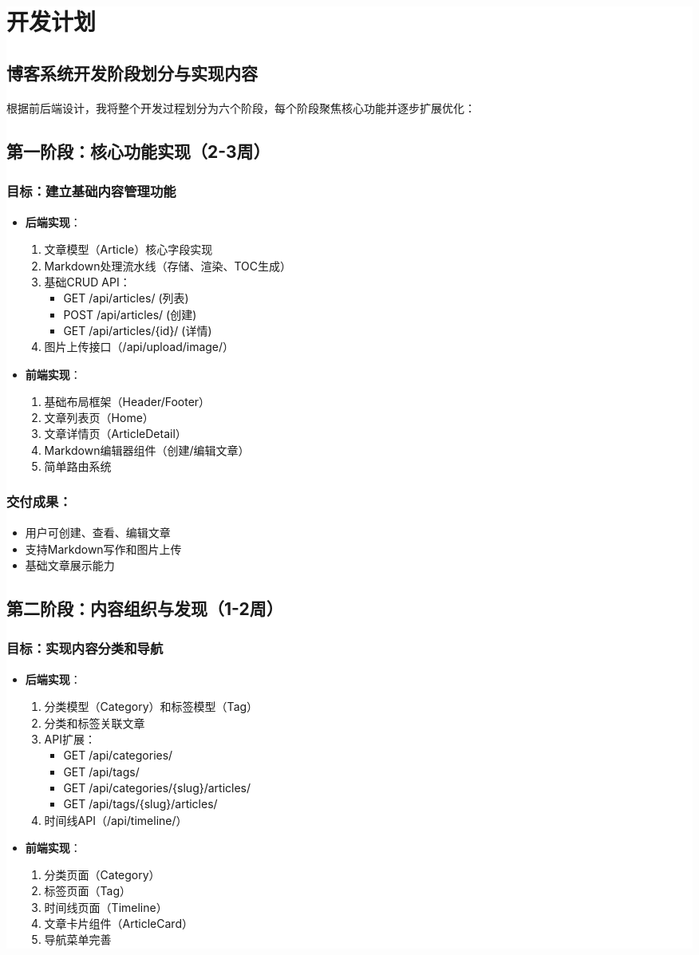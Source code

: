 # 开发计划
## 博客系统开发阶段划分与实现内容

根据前后端设计，我将整个开发过程划分为六个阶段，每个阶段聚焦核心功能并逐步扩展优化：

## 第一阶段：核心功能实现（2-3周）

### 目标：建立基础内容管理功能

*   **后端实现**：
    
    1.  文章模型（Article）核心字段实现
    2.  Markdown处理流水线（存储、渲染、TOC生成）
    3.  基础CRUD API：
        *   GET /api/articles/ (列表)
        *   POST /api/articles/ (创建)
        *   GET /api/articles/{id}/ (详情)
    4.  图片上传接口（/api/upload/image/）
*   **前端实现**：
    
    1.  基础布局框架（Header/Footer）
    2.  文章列表页（Home）
    3.  文章详情页（ArticleDetail）
    4.  Markdown编辑器组件（创建/编辑文章）
    5.  简单路由系统

### 交付成果：

*   用户可创建、查看、编辑文章
*   支持Markdown写作和图片上传
*   基础文章展示能力

## 第二阶段：内容组织与发现（1-2周）

### 目标：实现内容分类和导航

*   **后端实现**：
    
    1.  分类模型（Category）和标签模型（Tag）
    2.  分类和标签关联文章
    3.  API扩展：
        *   GET /api/categories/
        *   GET /api/tags/
        *   GET /api/categories/{slug}/articles/
        *   GET /api/tags/{slug}/articles/
    4.  时间线API（/api/timeline/）
*   **前端实现**：
    
    1.  分类页面（Category）
    2.  标签页面（Tag）
    3.  时间线页面（Timeline）
    4.  文章卡片组件（ArticleCard）
    5.  导航菜单完善
